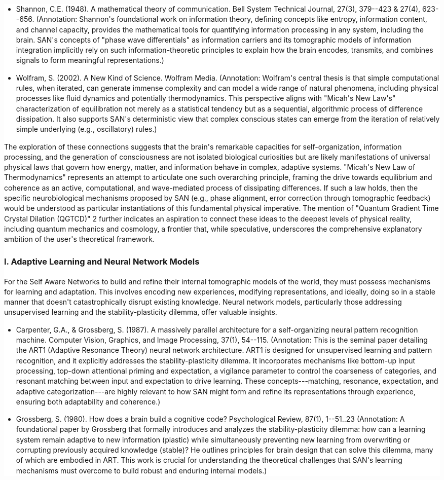 -   Shannon, C.E. (1948). A mathematical theory of communication. Bell System Technical Journal, 27(3), 379--423 & 27(4), 623--656. (Annotation: Shannon's foundational work on information theory, defining concepts like entropy, information content, and channel capacity, provides the mathematical tools for quantifying information processing in any system, including the brain. SAN's concepts of "phase wave differentials" as information carriers and its tomographic models of information integration implicitly rely on such information-theoretic principles to explain how the brain encodes, transmits, and combines signals to form meaningful representations.)

-   Wolfram, S. (2002). A New Kind of Science. Wolfram Media. (Annotation: Wolfram's central thesis is that simple computational rules, when iterated, can generate immense complexity and can model a wide range of natural phenomena, including physical processes like fluid dynamics and potentially thermodynamics. This perspective aligns with "Micah's New Law's" characterization of equilibration not merely as a statistical tendency but as a sequential, algorithmic process of difference dissipation. It also supports SAN's deterministic view that complex conscious states can emerge from the iteration of relatively simple underlying (e.g., oscillatory) rules.)

The exploration of these connections suggests that the brain's remarkable capacities for self-organization, information processing, and the generation of consciousness are not isolated biological curiosities but are likely manifestations of universal physical laws that govern how energy, matter, and information behave in complex, adaptive systems. "Micah's New Law of Thermodynamics" represents an attempt to articulate one such overarching principle, framing the drive towards equilibrium and coherence as an active, computational, and wave-mediated process of dissipating differences. If such a law holds, then the specific neurobiological mechanisms proposed by SAN (e.g., phase alignment, error correction through tomographic feedback) would be understood as particular instantiations of this fundamental physical imperative. The mention of "Quantum Gradient Time Crystal Dilation (QGTCD)" 2 further indicates an aspiration to connect these ideas to the deepest levels of physical reality, including quantum mechanics and cosmology, a frontier that, while speculative, underscores the comprehensive explanatory ambition of the user's theoretical framework.

### I. Adaptive Learning and Neural Network Models

For the Self Aware Networks to build and refine their internal tomographic models of the world, they must possess mechanisms for learning and adaptation. This involves encoding new experiences, modifying representations, and ideally, doing so in a stable manner that doesn't catastrophically disrupt existing knowledge. Neural network models, particularly those addressing unsupervised learning and the stability-plasticity dilemma, offer valuable insights.

-   Carpenter, G.A., & Grossberg, S. (1987). A massively parallel architecture for a self-organizing neural pattern recognition machine. Computer Vision, Graphics, and Image Processing, 37(1), 54--115. (Annotation: This is the seminal paper detailing the ART1 (Adaptive Resonance Theory) neural network architecture. ART1 is designed for unsupervised learning and pattern recognition, and it explicitly addresses the stability-plasticity dilemma. It incorporates mechanisms like bottom-up input processing, top-down attentional priming and expectation, a vigilance parameter to control the coarseness of categories, and resonant matching between input and expectation to drive learning. These concepts---matching, resonance, expectation, and adaptive categorization---are highly relevant to how SAN might form and refine its representations through experience, ensuring both adaptability and coherence.)

-   Grossberg, S. (1980). How does a brain build a cognitive code? Psychological Review, 87(1), 1--51..23 (Annotation: A foundational paper by Grossberg that formally introduces and analyzes the stability-plasticity dilemma: how can a learning system remain adaptive to new information (plastic) while simultaneously preventing new learning from overwriting or corrupting previously acquired knowledge (stable)? He outlines principles for brain design that can solve this dilemma, many of which are embodied in ART. This work is crucial for understanding the theoretical challenges that SAN's learning mechanisms must overcome to build robust and enduring internal models.)
